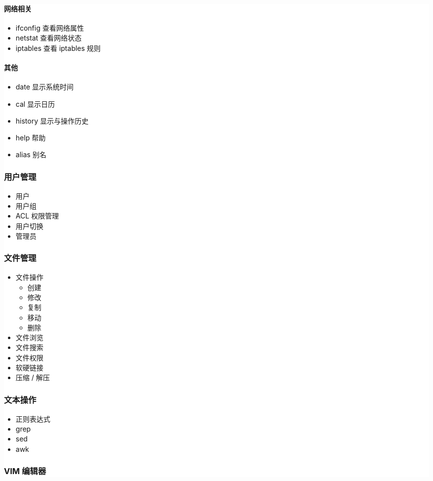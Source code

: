 

#### 网络相关

- ifconfig 查看网络属性
- netstat 查看网络状态
- iptables 查看 iptables 规则



#### 其他

- date 显示系统时间
- cal 显示日历
- history 显示与操作历史

- help 帮助
- alias 别名



### 用户管理

- 用户
- 用户组
- ACL 权限管理
- 用户切换
- 管理员



### 文件管理

- 文件操作
  - 创建
  - 修改
  - 复制
  - 移动
  - 删除
- 文件浏览
- 文件搜索
- 文件权限
- 软硬链接
- 压缩 / 解压




### 文本操作

- 正则表达式
- grep
- sed
- awk



### VIM 编辑器
